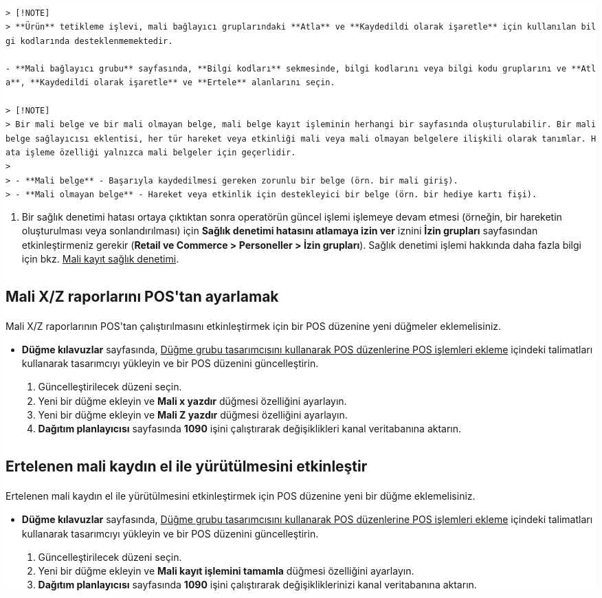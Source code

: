     > [!NOTE]
    > **Ürün** tetikleme işlevi, mali bağlayıcı gruplarındaki **Atla** ve **Kaydedildi olarak işaretle** için kullanılan bilgi kodlarında desteklenmemektedir.

    - **Mali bağlayıcı grubu** sayfasında, **Bilgi kodları** sekmesinde, bilgi kodlarını veya bilgi kodu gruplarını ve **Atla**, **Kaydedildi olarak işaretle** ve **Ertele** alanlarını seçin.

    > [!NOTE]
    > Bir mali belge ve bir mali olmayan belge, mali belge kayıt işleminin herhangi bir sayfasında oluşturulabilir. Bir mali belge sağlayıcısı eklentisi, her tür hareket veya etkinliği mali veya mali olmayan belgelere ilişkili olarak tanımlar. Hata işleme özelliği yalnızca mali belgeler için geçerlidir.
    >
    > - **Mali belge** - Başarıyla kaydedilmesi gereken zorunlu bir belge (örn. bir mali giriş).
    > - **Mali olmayan belge** - Hareket veya etkinlik için destekleyici bir belge (örn. bir hediye kartı fişi).

1. Bir sağlık denetimi hatası ortaya çıktıktan sonra operatörün güncel işlemi işlemeye devam etmesi (örneğin, bir hareketin oluşturulması veya sonlandırılması) için **Sağlık denetimi hatasını atlamaya izin ver** iznini **İzin grupları** sayfasından etkinleştirmeniz gerekir (**Retail ve Commerce \> Personeller \> İzin grupları**). Sağlık denetimi işlemi hakkında daha fazla bilgi için bkz. [Mali kayıt sağlık denetimi](fiscal-integration-for-retail-channel.md#fiscal-registration-health-check).

## <a name="set-up-fiscal-xz-reports-from-the-pos"></a>Mali X/Z raporlarını POS'tan ayarlamak

Mali X/Z raporlarının POS'tan çalıştırılmasını etkinleştirmek için bir POS düzenine yeni düğmeler eklemelisiniz.

- **Düğme kılavuzlar** sayfasında, [Düğme grubu tasarımcısını kullanarak POS düzenlerine POS işlemleri ekleme](../dev-itpro/add-pos-operations.md#add-a-custom-operation-button-to-the-pos-layout-in-retail-headquarters) içindeki talimatları kullanarak tasarımcıyı yükleyin ve bir POS düzenini güncelleştirin.

    1. Güncelleştirilecek düzeni seçin. 
    1. Yeni bir düğme ekleyin ve **Mali x yazdır** düğmesi özelliğini ayarlayın.
    1. Yeni bir düğme ekleyin ve **Mali Z yazdır** düğmesi özelliğini ayarlayın.
    1. **Dağıtım planlayıcısı** sayfasında **1090** işini çalıştırarak değişiklikleri kanal veritabanına aktarın.

## <a name="enable-manual-execution-of-deferred-fiscal-registration"></a>Ertelenen mali kaydın el ile yürütülmesini etkinleştir

Ertelenen mali kaydın el ile yürütülmesini etkinleştirmek için POS düzenine yeni bir düğme eklemelisiniz.

- **Düğme kılavuzlar** sayfasında, [Düğme grubu tasarımcısını kullanarak POS düzenlerine POS işlemleri ekleme](../dev-itpro/add-pos-operations.md#add-a-custom-operation-button-to-the-pos-layout-in-retail-headquarters) içindeki talimatları kullanarak tasarımcıyı yükleyin ve bir POS düzenini güncelleştirin.

    1. Güncelleştirilecek düzeni seçin.
    1. Yeni bir düğme ekleyin ve **Mali kayıt işlemini tamamla** düğmesi özelliğini ayarlayın.
    1. **Dağıtım planlayıcısı** sayfasında **1090** işini çalıştırarak değişikliklerinizi kanal veritabanına aktarın.

